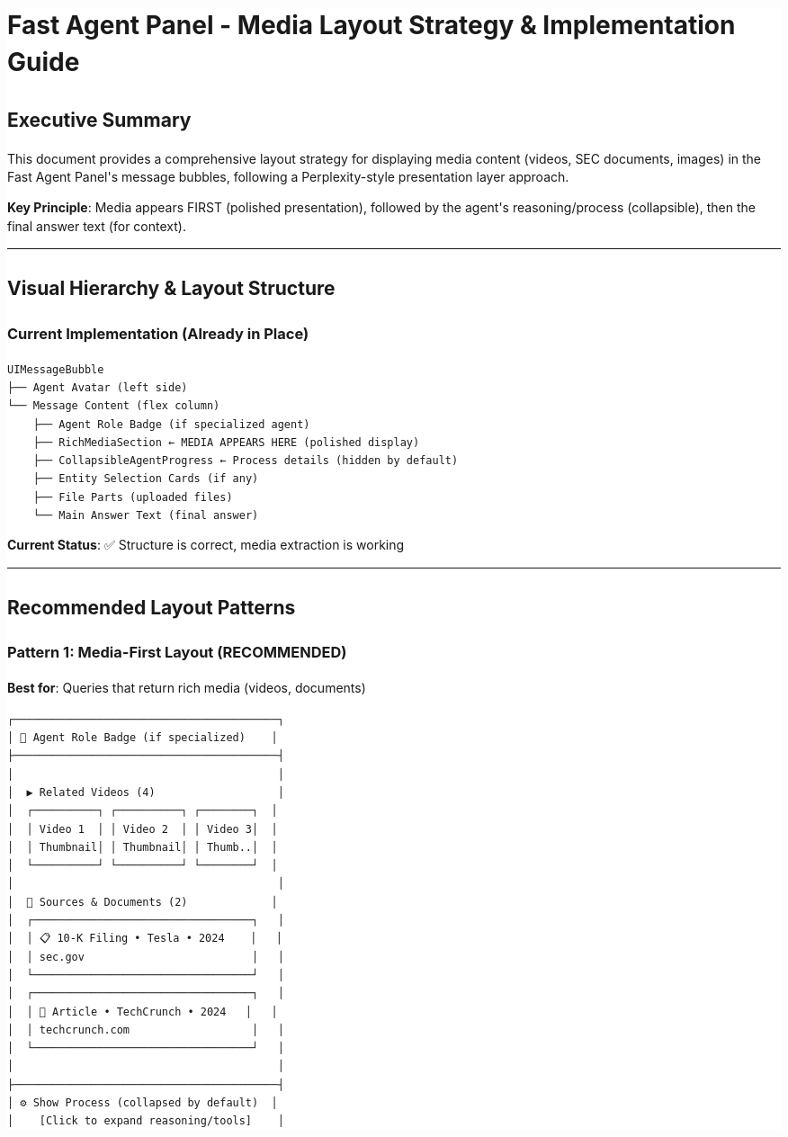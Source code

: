 # Fast Agent Panel - Media Layout Strategy & Implementation Guide

## Executive Summary

This document provides a comprehensive layout strategy for displaying media content (videos, SEC documents, images) in the Fast Agent Panel's message bubbles, following a Perplexity-style presentation layer approach.

**Key Principle**: Media appears FIRST (polished presentation), followed by the agent's reasoning/process (collapsible), then the final answer text (for context).

---

## Visual Hierarchy & Layout Structure

### Current Implementation (Already in Place)
```
UIMessageBubble
├── Agent Avatar (left side)
└── Message Content (flex column)
    ├── Agent Role Badge (if specialized agent)
    ├── RichMediaSection ← MEDIA APPEARS HERE (polished display)
    ├── CollapsibleAgentProgress ← Process details (hidden by default)
    ├── Entity Selection Cards (if any)
    ├── File Parts (uploaded files)
    └── Main Answer Text (final answer)
```

**Current Status**: ✅ Structure is correct, media extraction is working

---

## Recommended Layout Patterns

### Pattern 1: Media-First Layout (RECOMMENDED)
**Best for**: Queries that return rich media (videos, documents)

```
┌─────────────────────────────────────────┐
│ 🤖 Agent Role Badge (if specialized)    │
├─────────────────────────────────────────┤
│                                         │
│  ▶ Related Videos (4)                   │
│  ┌──────────┐ ┌──────────┐ ┌────────┐  │
│  │ Video 1  │ │ Video 2  │ │ Video 3│  │
│  │ Thumbnail│ │ Thumbnail│ │ Thumb..│  │
│  └──────────┘ └──────────┘ └────────┘  │
│                                         │
│  📄 Sources & Documents (2)             │
│  ┌──────────────────────────────────┐   │
│  │ 📋 10-K Filing • Tesla • 2024    │   │
│  │ sec.gov                          │   │
│  └──────────────────────────────────┘   │
│  ┌──────────────────────────────────┐   │
│  │ 📰 Article • TechCrunch • 2024   │   │
│  │ techcrunch.com                   │   │
│  └──────────────────────────────────┘   │
│                                         │
├─────────────────────────────────────────┤
│ ⚙️ Show Process (collapsed by default)  │
│    [Click to expand reasoning/tools]    │
```
